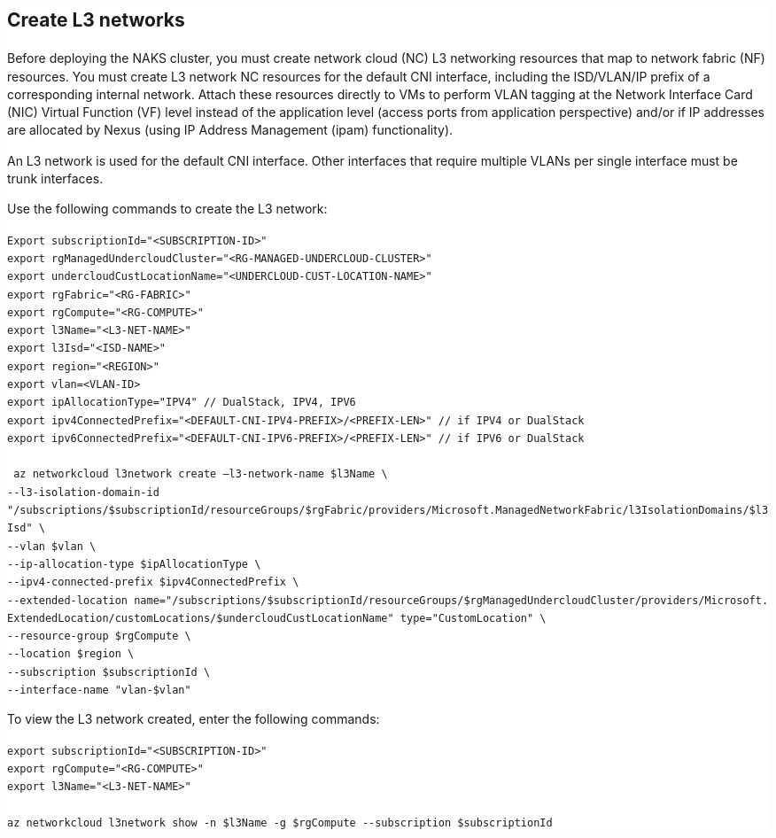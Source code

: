 ## Create L3 networks 

Before deploying the NAKS cluster, you must create network cloud (NC) L3 networking resources that map to network fabric (NF) resources. 
You must create L3 network NC resources for the default CNI interface,  including the ISD/VLAN/IP prefix of a  corresponding internal network. Attach these resources directly to VMs to perform VLAN tagging at the Network Interface Card (NIC) Virtual Function (VF) level instead of the application level (access ports from application perspective) and/or if IP addresses are allocated by Nexus (using IP Address Management (ipam) functionality).
 
An L3 network is used for the default CNI interface. Other interfaces that require multiple VLANs per single interface must be trunk interfaces.  

Use the following commands to create the L3 network:  

```azurecli
Export subscriptionId="<SUBSCRIPTION-ID>" 
export rgManagedUndercloudCluster="<RG-MANAGED-UNDERCLOUD-CLUSTER>" 
export undercloudCustLocationName="<UNDERCLOUD-CUST-LOCATION-NAME>" 
export rgFabric="<RG-FABRIC>" 
export rgCompute="<RG-COMPUTE>" 
export l3Name="<L3-NET-NAME>" 
export l3Isd="<ISD-NAME>" 
export region="<REGION>" 
export vlan=<VLAN-ID> 
export ipAllocationType="IPV4" // DualStack, IPV4, IPV6 
export ipv4ConnectedPrefix="<DEFAULT-CNI-IPV4-PREFIX>/<PREFIX-LEN>" // if IPV4 or DualStack 
export ipv6ConnectedPrefix="<DEFAULT-CNI-IPV6-PREFIX>/<PREFIX-LEN>" // if IPV6 or DualStack 
 
 az networkcloud l3network create –l3-network-name $l3Name \ 
--l3-isolation-domain-id 
"/subscriptions/$subscriptionId/resourceGroups/$rgFabric/providers/Microsoft.ManagedNetworkFabric/l3IsolationDomains/$l3Isd" \ 
--vlan $vlan \ 
--ip-allocation-type $ipAllocationType \ 
--ipv4-connected-prefix $ipv4ConnectedPrefix \ 
--extended-location name="/subscriptions/$subscriptionId/resourceGroups/$rgManagedUndercloudCluster/providers/Microsoft.ExtendedLocation/customLocations/$undercloudCustLocationName" type="CustomLocation" \ 
--resource-group $rgCompute \ 
--location $region \ 
--subscription $subscriptionId \ 
--interface-name "vlan-$vlan"
```

To view the L3 network created, enter the following commands:


```azurecli
export subscriptionId="<SUBSCRIPTION-ID>" 
export rgCompute="<RG-COMPUTE>" 
export l3Name="<L3-NET-NAME>" 
 
az networkcloud l3network show -n $l3Name -g $rgCompute --subscription $subscriptionId
```
